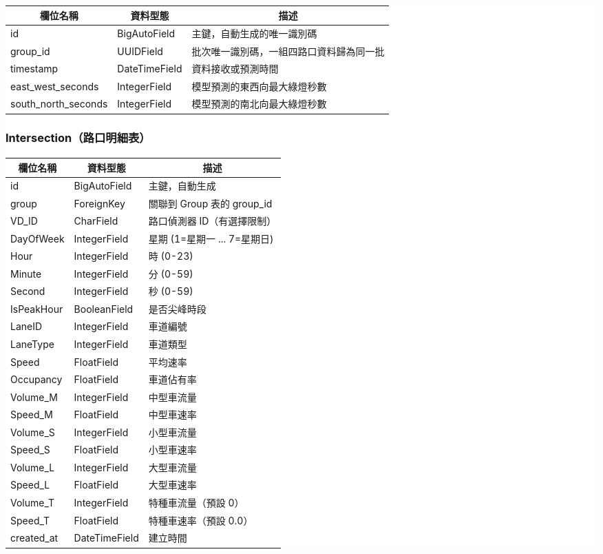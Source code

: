 | 欄位名稱            | 資料型態      | 描述                                     |
| ------------------- | ------------- | ---------------------------------------- |
| id                  | BigAutoField  | 主鍵，自動生成的唯一識別碼               |
| group_id            | UUIDField     | 批次唯一識別碼，一組四路口資料歸為同一批 |
| timestamp           | DateTimeField | 資料接收或預測時間                       |
| east_west_seconds   | IntegerField  | 模型預測的東西向最大綠燈秒數             |
| south_north_seconds | IntegerField  | 模型預測的南北向最大綠燈秒數             |

### Intersection（路口明細表）

| 欄位名稱   | 資料型態      | 描述                         |
| ---------- | ------------- | ---------------------------- |
| id         | BigAutoField  | 主鍵，自動生成               |
| group      | ForeignKey    | 關聯到 Group 表的 group_id   |
| VD_ID      | CharField     | 路口偵測器 ID（有選擇限制）  |
| DayOfWeek  | IntegerField  | 星期 (1=星期一 ... 7=星期日) |
| Hour       | IntegerField  | 時 (0-23)                    |
| Minute     | IntegerField  | 分 (0-59)                    |
| Second     | IntegerField  | 秒 (0-59)                    |
| IsPeakHour | BooleanField  | 是否尖峰時段                 |
| LaneID     | IntegerField  | 車道編號                     |
| LaneType   | IntegerField  | 車道類型                     |
| Speed      | FloatField    | 平均速率                     |
| Occupancy  | FloatField    | 車道佔有率                   |
| Volume_M   | IntegerField  | 中型車流量                   |
| Speed_M    | FloatField    | 中型車速率                   |
| Volume_S   | IntegerField  | 小型車流量                   |
| Speed_S    | FloatField    | 小型車速率                   |
| Volume_L   | IntegerField  | 大型車流量                   |
| Speed_L    | FloatField    | 大型車速率                   |
| Volume_T   | IntegerField  | 特種車流量（預設 0）         |
| Speed_T    | FloatField    | 特種車速率（預設 0.0）       |
| created_at | DateTimeField | 建立時間                     |
